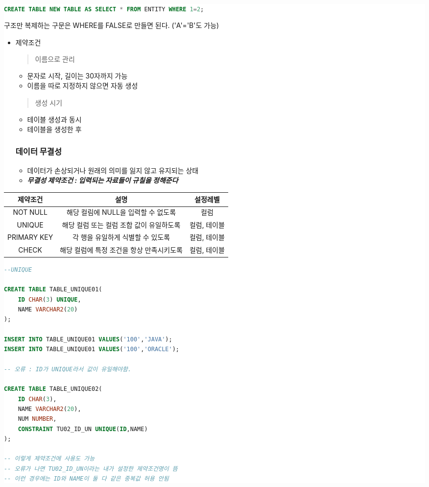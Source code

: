   ```SQL
  CREATE TABLE NEW TABLE AS SELECT * FROM ENTITY WHERE 1=2;
  ```

  구조만 복제하는 구문은 WHERE를 FALSE로 만들면 된다. ('A'='B'도 가능)

  

- 제약조건

  > 이름으로 관리

  - 문자로 시작, 길이는 30자까지 가능
  - 이름을 따로 지정하지 않으면 자동 생성

  > 생성 시기

  - 테이블 생성과 동시
  - 테이블을 생성한 후

  

  ### 데이터 무결성

  - 데이터가 손상되거나 원래의 의미를 잃지 않고 유지되는 상태
  - ***무결성 제약조건 : 입력되는 자료들이 규칠을 정해준다***

|  제약조건   |                   설명                    |   설정레벨   |
| :---------: | :---------------------------------------: | :----------: |
|  NOT NULL   |    해당 컬림에 NULL을 입력할 수 없도록    |     컬럼     |
|   UNIQUE    | 해당 컬럼 또는 컬럼 조합 값이 유일하도록  | 컬럼, 테이블 |
| PRIMARY KEY |     각 행을 유일하게 식별할 수 있도록     | 컬럼, 테이블 |
|    CHECK    | 해당 컬럼에 특정 조건을 항상 만족시키도록 | 컬럼, 테이블 |



```SQL
--UNIQUE

CREATE TABLE TABLE_UNIQUE01(
	ID CHAR(3) UNIQUE,
    NAME VARCHAR2(20)
);

INSERT INTO TABLE_UNIQUE01 VALUES('100','JAVA');
INSERT INTO TABLE_UNIQUE01 VALUES('100','ORACLE');

-- 오류 : ID가 UNIQUE라서 값이 유일해야함.

CREATE TABLE TABLE_UNIQUE02(
	ID CHAR(3),
	NAME VARCHAR2(20),
    NUM NUMBER,
    CONSTRAINT TU02_ID_UN UNIQUE(ID,NAME)
);

-- 이렇게 제약조건에 사용도 가능
-- 오류가 나면 TU02_ID_UN이라는 내가 설정한 제약조건명이 뜸
-- 이런 경우에는 ID와 NAME이 둘 다 같은 중복값 허용 안됨
```
